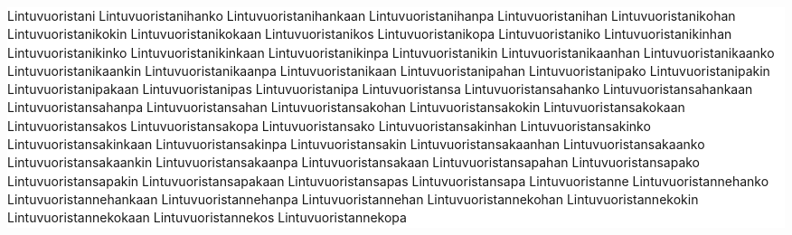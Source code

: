 Lintuvuoristani
Lintuvuoristanihanko
Lintuvuoristanihankaan
Lintuvuoristanihanpa
Lintuvuoristanihan
Lintuvuoristanikohan
Lintuvuoristanikokin
Lintuvuoristanikokaan
Lintuvuoristanikos
Lintuvuoristanikopa
Lintuvuoristaniko
Lintuvuoristanikinhan
Lintuvuoristanikinko
Lintuvuoristanikinkaan
Lintuvuoristanikinpa
Lintuvuoristanikin
Lintuvuoristanikaanhan
Lintuvuoristanikaanko
Lintuvuoristanikaankin
Lintuvuoristanikaanpa
Lintuvuoristanikaan
Lintuvuoristanipahan
Lintuvuoristanipako
Lintuvuoristanipakin
Lintuvuoristanipakaan
Lintuvuoristanipas
Lintuvuoristanipa
Lintuvuoristansa
Lintuvuoristansahanko
Lintuvuoristansahankaan
Lintuvuoristansahanpa
Lintuvuoristansahan
Lintuvuoristansakohan
Lintuvuoristansakokin
Lintuvuoristansakokaan
Lintuvuoristansakos
Lintuvuoristansakopa
Lintuvuoristansako
Lintuvuoristansakinhan
Lintuvuoristansakinko
Lintuvuoristansakinkaan
Lintuvuoristansakinpa
Lintuvuoristansakin
Lintuvuoristansakaanhan
Lintuvuoristansakaanko
Lintuvuoristansakaankin
Lintuvuoristansakaanpa
Lintuvuoristansakaan
Lintuvuoristansapahan
Lintuvuoristansapako
Lintuvuoristansapakin
Lintuvuoristansapakaan
Lintuvuoristansapas
Lintuvuoristansapa
Lintuvuoristanne
Lintuvuoristannehanko
Lintuvuoristannehankaan
Lintuvuoristannehanpa
Lintuvuoristannehan
Lintuvuoristannekohan
Lintuvuoristannekokin
Lintuvuoristannekokaan
Lintuvuoristannekos
Lintuvuoristannekopa